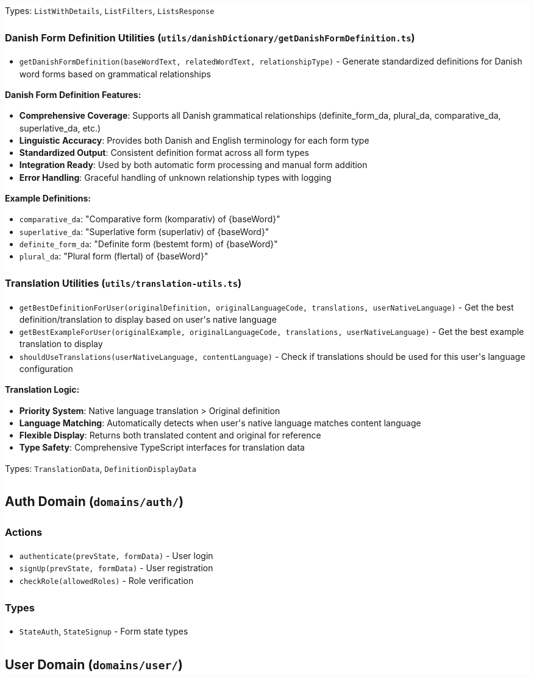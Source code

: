 Types: `ListWithDetails`, `ListFilters`, `ListsResponse`

### Danish Form Definition Utilities (`utils/danishDictionary/getDanishFormDefinition.ts`)

- `getDanishFormDefinition(baseWordText, relatedWordText, relationshipType)` - Generate standardized definitions for Danish word forms based on grammatical relationships

**Danish Form Definition Features:**

- **Comprehensive Coverage**: Supports all Danish grammatical relationships (definite_form_da, plural_da, comparative_da, superlative_da, etc.)
- **Linguistic Accuracy**: Provides both Danish and English terminology for each form type
- **Standardized Output**: Consistent definition format across all form types
- **Integration Ready**: Used by both automatic form processing and manual form addition
- **Error Handling**: Graceful handling of unknown relationship types with logging

**Example Definitions:**

- `comparative_da`: "Comparative form (komparativ) of {baseWord}"
- `superlative_da`: "Superlative form (superlativ) of {baseWord}"
- `definite_form_da`: "Definite form (bestemt form) of {baseWord}"
- `plural_da`: "Plural form (flertal) of {baseWord}"

### Translation Utilities (`utils/translation-utils.ts`)

- `getBestDefinitionForUser(originalDefinition, originalLanguageCode, translations, userNativeLanguage)` - Get the best definition/translation to display based on user's native language
- `getBestExampleForUser(originalExample, originalLanguageCode, translations, userNativeLanguage)` - Get the best example translation to display
- `shouldUseTranslations(userNativeLanguage, contentLanguage)` - Check if translations should be used for this user's language configuration

**Translation Logic:**

- **Priority System**: Native language translation > Original definition
- **Language Matching**: Automatically detects when user's native language matches content language
- **Flexible Display**: Returns both translated content and original for reference
- **Type Safety**: Comprehensive TypeScript interfaces for translation data

Types: `TranslationData`, `DefinitionDisplayData`

## Auth Domain (`domains/auth/`)

### Actions

- `authenticate(prevState, formData)` - User login
- `signUp(prevState, formData)` - User registration
- `checkRole(allowedRoles)` - Role verification

### Types

- `StateAuth`, `StateSignup` - Form state types

## User Domain (`domains/user/`)
